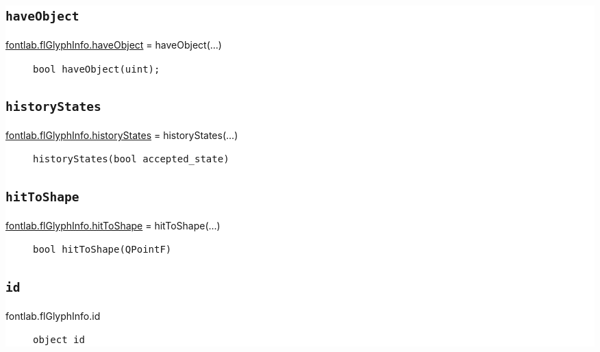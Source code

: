</dd>
</dl>



<a name="fontlab.flGlyphInfo.haveObject"></a>

## `haveObject`


<dl class="function"><dt><a name="-fontlab.flGlyphInfo.haveObject" href="#-fontlab.flGlyphInfo.haveObject"><span class="function-name">fontlab.flGlyphInfo.haveObject</span></a> = haveObject<span class="argspec">(...)</span></dt><dd>

<pre class="doc" markdown="0">bool haveObject(uint);</pre>

</dd></dl>



<a name="fontlab.flGlyphInfo.historyStates"></a>

## `historyStates`


<dl class="function"><dt><a name="-fontlab.flGlyphInfo.historyStates" href="#-fontlab.flGlyphInfo.historyStates"><span class="function-name">fontlab.flGlyphInfo.historyStates</span></a> = historyStates<span class="argspec">(...)</span></dt><dd>

<pre class="doc" markdown="0">historyStates(bool accepted_state)</pre>

</dd></dl>



<a name="fontlab.flGlyphInfo.hitToShape"></a>

## `hitToShape`


<dl class="function"><dt><a name="-fontlab.flGlyphInfo.hitToShape" href="#-fontlab.flGlyphInfo.hitToShape"><span class="function-name">fontlab.flGlyphInfo.hitToShape</span></a> = hitToShape<span class="argspec">(...)</span></dt><dd>

<pre class="doc" markdown="0">bool hitToShape(QPointF)</pre>

</dd></dl>



<a name="fontlab.flGlyphInfo.id"></a>

## `id`


<dl class="descriptor"><dt>fontlab.flGlyphInfo.id</dt>
<dd>

<pre class="doc" markdown="0">object id</pre>

</dd>
</dl>
